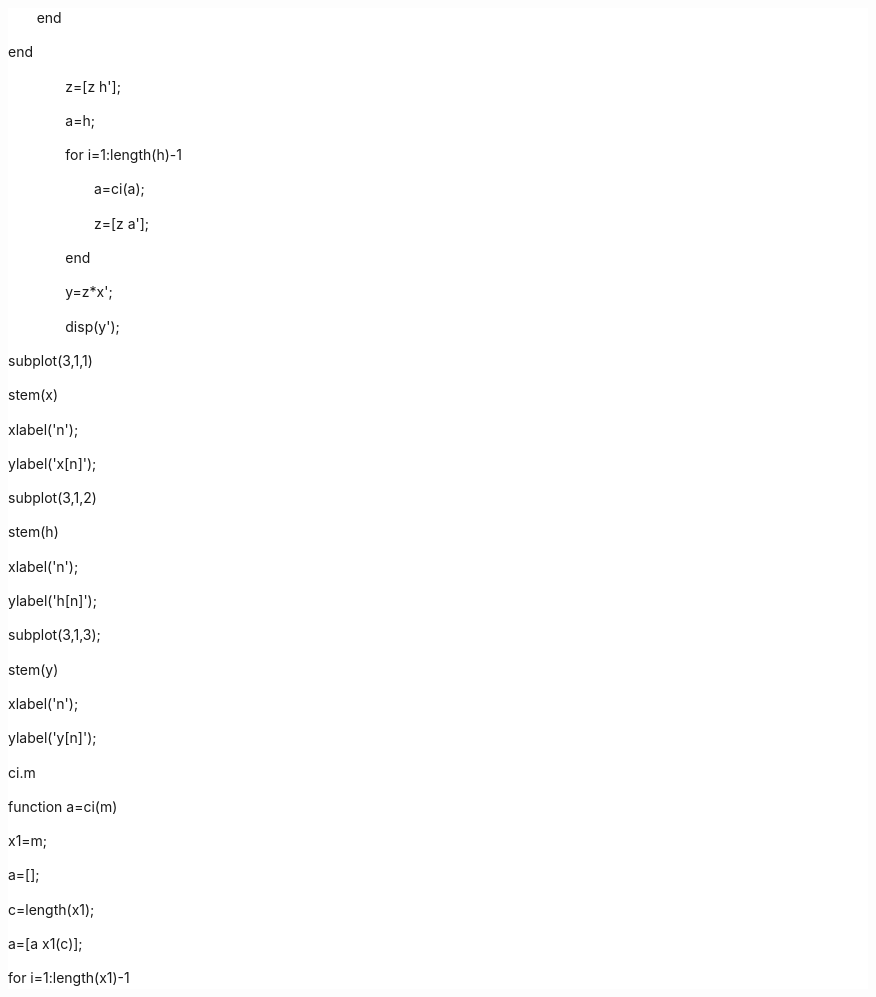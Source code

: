 `    `end

end



`        `z=[z h'];

`        `a=h;



`        `for i=1:length(h)-1

`            `a=ci(a);

`            `z=[z a'];

`        `end

`        `y=z\*x';

`        `disp(y');

subplot(3,1,1)

stem(x)

xlabel('n');

ylabel('x[n]');



subplot(3,1,2)

stem(h)

xlabel('n');

ylabel('h[n]');





subplot(3,1,3);

stem(y)

xlabel('n');

ylabel('y[n]');     


ci.m

function a=ci(m)

x1=m;

a=[];

c=length(x1);

a=[a x1(c)];

for i=1:length(x1)-1
